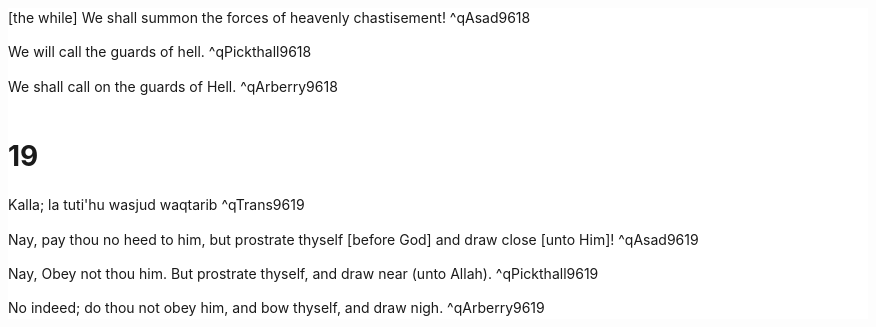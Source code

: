 
[the while] We shall summon the forces of heavenly chastisement! ^qAsad9618


We will call the guards of hell. ^qPickthall9618


We shall call on the guards of Hell. ^qArberry9618

# 19

Kalla; la tuti'hu wasjud waqtarib ^qTrans9619


Nay, pay thou no heed to him, but prostrate thyself [before God] and draw close [unto Him]! ^qAsad9619


Nay, Obey not thou him. But prostrate thyself, and draw near (unto Allah). ^qPickthall9619


No indeed; do thou not obey him, and bow thyself, and draw nigh. ^qArberry9619

